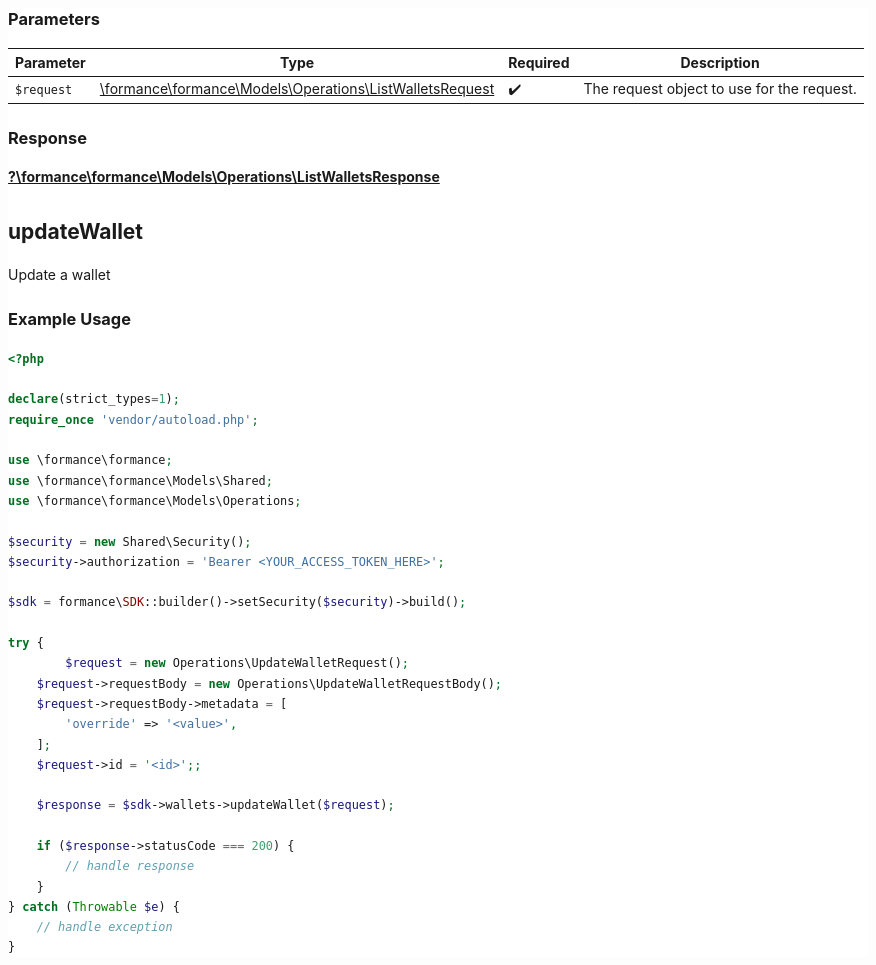 ### Parameters

| Parameter                                                                                                | Type                                                                                                     | Required                                                                                                 | Description                                                                                              |
| -------------------------------------------------------------------------------------------------------- | -------------------------------------------------------------------------------------------------------- | -------------------------------------------------------------------------------------------------------- | -------------------------------------------------------------------------------------------------------- |
| `$request`                                                                                               | [\formance\formance\Models\Operations\ListWalletsRequest](../../Models/Operations/ListWalletsRequest.md) | :heavy_check_mark:                                                                                       | The request object to use for the request.                                                               |


### Response

**[?\formance\formance\Models\Operations\ListWalletsResponse](../../Models/Operations/ListWalletsResponse.md)**


## updateWallet

Update a wallet

### Example Usage

```php
<?php

declare(strict_types=1);
require_once 'vendor/autoload.php';

use \formance\formance;
use \formance\formance\Models\Shared;
use \formance\formance\Models\Operations;

$security = new Shared\Security();
$security->authorization = 'Bearer <YOUR_ACCESS_TOKEN_HERE>';

$sdk = formance\SDK::builder()->setSecurity($security)->build();

try {
        $request = new Operations\UpdateWalletRequest();
    $request->requestBody = new Operations\UpdateWalletRequestBody();
    $request->requestBody->metadata = [
        'override' => '<value>',
    ];
    $request->id = '<id>';;

    $response = $sdk->wallets->updateWallet($request);

    if ($response->statusCode === 200) {
        // handle response
    }
} catch (Throwable $e) {
    // handle exception
}
```
